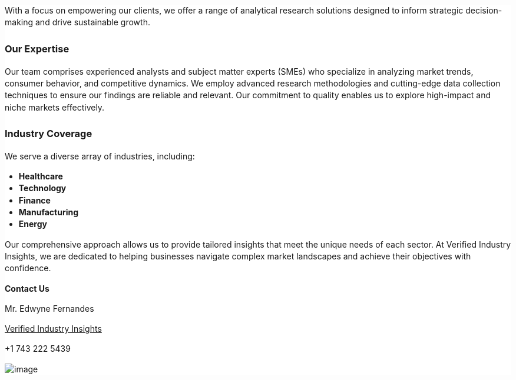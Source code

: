 With a focus on empowering our clients, we offer a range of analytical research solutions designed to inform strategic decision-making and drive sustainable growth.</p><h3>Our Expertise</h3><p>Our team comprises experienced analysts and subject matter experts (SMEs) who specialize in analyzing market trends, consumer behavior, and competitive dynamics. We employ advanced research methodologies and cutting-edge data collection techniques to ensure our findings are reliable and relevant. Our commitment to quality enables us to explore high-impact and niche markets effectively.</p><h3>Industry Coverage</h3><p>We serve a diverse array of industries, including:</p><ul><li><strong>Healthcare</strong></li><li><strong>Technology</strong></li><li><strong>Finance</strong></li><li><strong>Manufacturing</strong></li><li><strong>Energy</strong></li></ul><p>Our comprehensive approach allows us to provide tailored insights that meet the unique needs of each sector. At Verified Industry Insights, we are dedicated to helping businesses navigate complex market landscapes and achieve their objectives with confidence.</p><p><strong>Contact Us</strong></p><p>Mr. Edwyne Fernandes</p><p><a href="https://www.verifiedindustryinsights.com/">Verified Industry Insights</a></p><p>+1 743 222 5439</p>
![image](https://github.com/user-attachments/assets/c34aef4a-1cc4-4454-9bf9-afc2092213e5)
